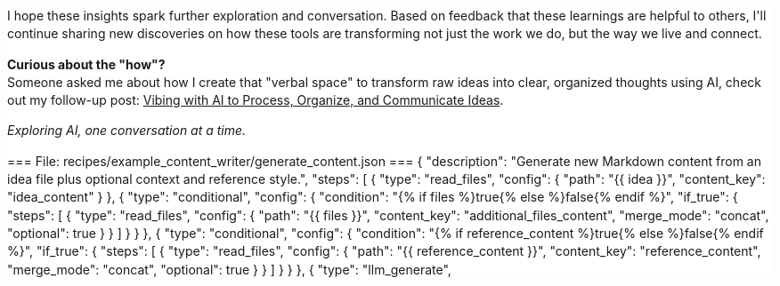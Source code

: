 I hope these insights spark further exploration and conversation. Based on feedback that these learnings are helpful to others, I'll continue sharing new discoveries on how these tools are transforming not just the work we do, but the way we live and connect.

**Curious about the "how"?**  
Someone asked me about how I create that "verbal space" to transform raw ideas into clear, organized thoughts using AI, check out my follow-up post: [Vibing with AI to Process, Organize, and Communicate Ideas](https://medium.com/vibing-with-ai-to-process-organize-and-communicate-ideas-06bd107c987a).

_Exploring AI, one conversation at a time._


=== File: recipes/example_content_writer/generate_content.json ===
{
  "description": "Generate new Markdown content from an idea file plus optional context and reference style.",
  "steps": [
    {
      "type": "read_files",
      "config": {
        "path": "{{ idea }}",
        "content_key": "idea_content"
      }
    },
    {
      "type": "conditional",
      "config": {
        "condition": "{% if files %}true{% else %}false{% endif %}",
        "if_true": {
          "steps": [
            {
              "type": "read_files",
              "config": {
                "path": "{{ files }}",
                "content_key": "additional_files_content",
                "merge_mode": "concat",
                "optional": true
              }
            }
          ]
        }
      }
    },
    {
      "type": "conditional",
      "config": {
        "condition": "{% if reference_content %}true{% else %}false{% endif %}",
        "if_true": {
          "steps": [
            {
              "type": "read_files",
              "config": {
                "path": "{{ reference_content }}",
                "content_key": "reference_content",
                "merge_mode": "concat",
                "optional": true
              }
            }
          ]
        }
      }
    },
    {
      "type": "llm_generate",